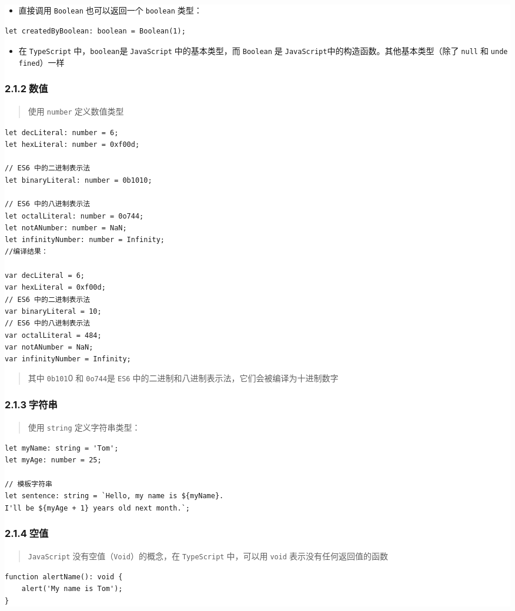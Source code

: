 - 直接调用 `Boolean` 也可以返回一个 `boolean` 类型：

```
let createdByBoolean: boolean = Boolean(1);
```

- 在 `TypeScript` 中，`boolean`是 `JavaScript` 中的基本类型，而 `Boolean` 是 `JavaScript`中的构造函数。其他基本类型（除了 `null` 和 `undefined`）一样

### 2.1.2 数值

> 使用 `number` 定义数值类型

```
let decLiteral: number = 6;
let hexLiteral: number = 0xf00d;

// ES6 中的二进制表示法
let binaryLiteral: number = 0b1010;

// ES6 中的八进制表示法
let octalLiteral: number = 0o744;
let notANumber: number = NaN;
let infinityNumber: number = Infinity;
//编译结果：

var decLiteral = 6;
var hexLiteral = 0xf00d;
// ES6 中的二进制表示法
var binaryLiteral = 10;
// ES6 中的八进制表示法
var octalLiteral = 484;
var notANumber = NaN;
var infinityNumber = Infinity;
```

> 其中 `0b101`0 和 `0o744`是 `ES6` 中的二进制和八进制表示法，它们会被编译为十进制数字

### 2.1.3 字符串

> 使用 `string` 定义字符串类型：

```
let myName: string = 'Tom';
let myAge: number = 25;

// 模板字符串
let sentence: string = `Hello, my name is ${myName}.
I'll be ${myAge + 1} years old next month.`;
```

### 2.1.4 空值

> `JavaScript` 没有空值（`Void`）的概念，在 `TypeScript` 中，可以用 `void` 表示没有任何返回值的函数

```
function alertName(): void {
    alert('My name is Tom');
}
```
